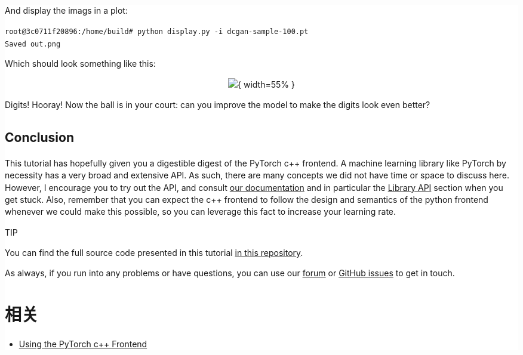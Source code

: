 And display the imags in a plot:

```
root@3c0711f20896:/home/build# python display.py -i dcgan-sample-100.pt
Saved out.png
```

Which should look something like this:

<center>

![](http://images.iterate.site/blog/image/20190629/PbkvEKi1okXS.png?imageslim){ width=55% }
</center>

Digits! Hooray! Now the ball is in your court: can you improve the model to make the digits look even better?

## Conclusion

This tutorial has hopefully given you a digestible digest of the PyTorch c++ frontend. A machine learning library like PyTorch by necessity has a very broad and extensive API. As such, there are many concepts we did not have time or space to discuss here. However, I encourage you to try out the API, and consult [our documentation](https://pytorch.org/cppdocs/) and in particular the [Library API](https://pytorch.org/cppdocs/api/library_root.html) section when you get stuck. Also, remember that you can expect the c++ frontend to follow the design and semantics of the python frontend whenever we could make this possible, so you can leverage this fact to increase your learning rate.

TIP

You can find the full source code presented in this tutorial [in this repository](https://github.com/pytorch/examples/tree/master/cpp/dcgan).

As always, if you run into any problems or have questions, you can use our [forum](https://discuss.pytorch.org/) or [GitHub issues](https://github.com/pytorch/pytorch/issues) to get in touch.





# 相关

- [Using the PyTorch c++ Frontend](https://pytorch.org/tutorials/advanced/cpp_frontend.html)
